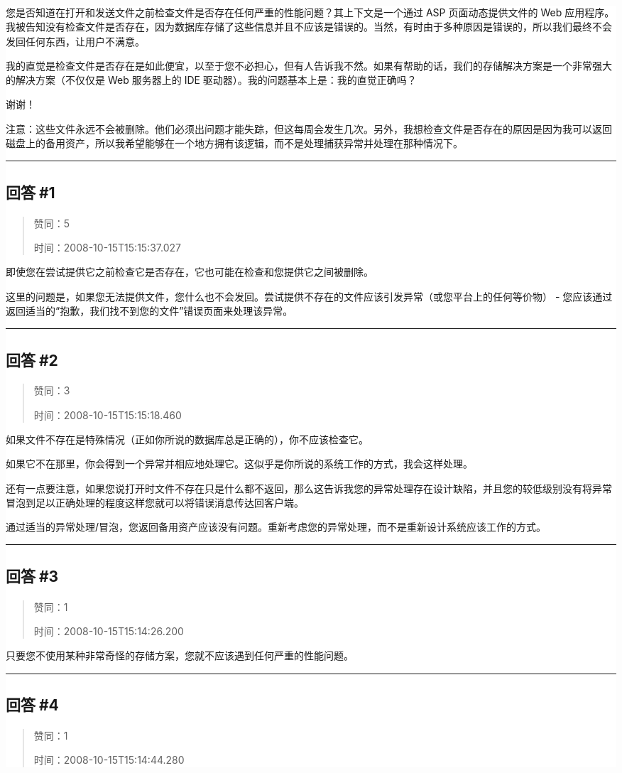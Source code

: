 您是否知道在打开和发送文件之前检查文件是否存在任何严重的性能问题？其上下文是一个通过 ASP 页面动态提供文件的 Web 应用程序。我被告知没有检查文件是否存在，因为数据库存储了这些信息并且不应该是错误的。当然，有时由于多种原因是错误的，所以我们最终不会发回任何东西，让用户不满意。

我的直觉是检查文件是否存在是如此便宜，以至于您不必担心，但有人告诉我不然。如果有帮助的话，我们的存储解决方案是一个非常强大的解决方案（不仅仅是 Web 服务器上的 IDE 驱动器）。我的问题基本上是：我的直觉正确吗？

谢谢！

注意：这些文件永远不会被删除。他们必须出问题才能失踪，但这每周会发生几次。另外，我想检查文件是否存在的原因是因为我可以返回磁盘上的备用资产，所以我希望能够在一个地方拥有该逻辑，而不是处理捕获异常并处理在那种情况下。

* * *

## 回答 #1

> 赞同：5
> 
> 时间：2008-10-15T15:15:37.027

即使您在尝试提供它之前检查它是否存在，它也可能在检查和您提供它之间被删除。

这里的问题是，如果您无法提供文件，您什么也不会发回。尝试提供不存在的文件应该引发异常（或您平台上的任何等价物） - 您应该通过返回适当的“抱歉，我们找不到您的文件”错误页面来处理该异常。

* * *

## 回答 #2

> 赞同：3
> 
> 时间：2008-10-15T15:15:18.460

如果文件不存在是特殊情况（正如你所说的数据库总是正确的），你不应该检查它。

如果它不在那里，你会得到一个异常并相应地处理它。这似乎是你所说的系统工作的方式，我会这样处理。

还有一点要注意，如果您说打开时文件不存在只是什么都不返回，那么这告诉我您的异常处理存在设计缺陷，并且您的较低级别没有将异常冒泡到足以正确处理的程度这样您就可以将错误消息传达回客户端。

通过适当的异常处理/冒泡，您返回备用资产应该没有问题。重新考虑您的异常处理，而不是重新设计系统应该工作的方式。

* * *

## 回答 #3

> 赞同：1
> 
> 时间：2008-10-15T15:14:26.200

只要您不使用某种非常奇怪的存储方案，您就不应该遇到任何严重的性能问题。

* * *

## 回答 #4

> 赞同：1
> 
> 时间：2008-10-15T15:14:44.280
